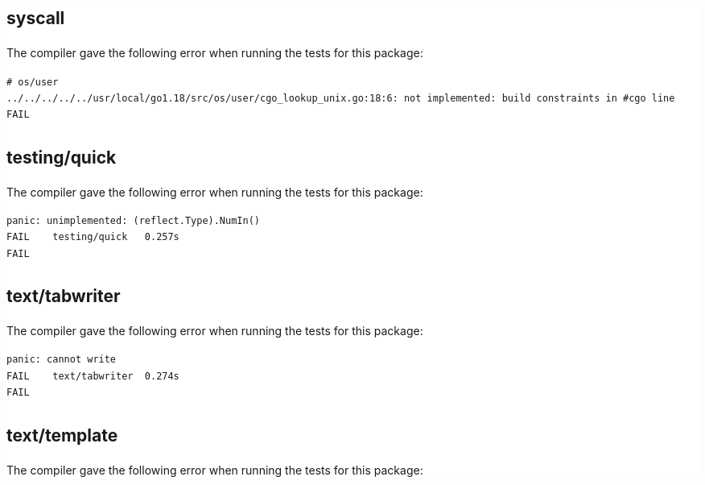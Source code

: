 




## syscall



The compiler gave the following error when running the tests for this package:


    # os/user
    ../../../../../usr/local/go1.18/src/os/user/cgo_lookup_unix.go:18:6: not implemented: build constraints in #cgo line
    FAIL












## testing/quick



The compiler gave the following error when running the tests for this package:


    panic: unimplemented: (reflect.Type).NumIn()
    FAIL	testing/quick	0.257s
    FAIL








## text/tabwriter



The compiler gave the following error when running the tests for this package:


    panic: cannot write
    FAIL	text/tabwriter	0.274s
    FAIL






## text/template



The compiler gave the following error when running the tests for this package:

